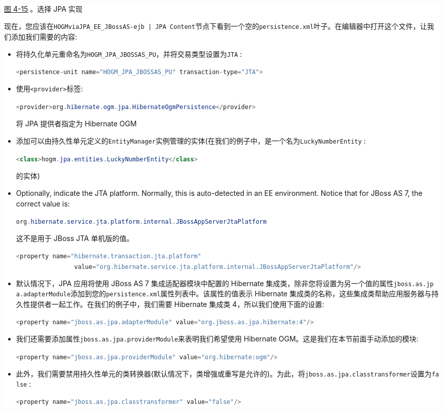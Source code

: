 [图 4-15](#_Fig15) 。选择 JPA 实现

现在，您应该在`HOGMviaJPA_EE_JBossAS-ejb | JPA Content`节点下看到一个空的`persistence.xml`叶子。在编辑器中打开这个文件，让我们添加我们需要的内容:

*   将持久化单元重命名为`HOGM_JPA_JBOSSAS_PU`，并将交易类型设置为`JTA` :

    ```java
    <persistence-unit name="HOGM_JPA_JBOSSAS_PU" transaction-type="JTA">
    ```

*   使用`<provider>`标签:

    ```java
    <provider>org.hibernate.ogm.jpa.HibernateOgmPersistence</provider>
    ```

    将 JPA 提供者指定为 Hibernate OGM
*   添加可以由持久性单元定义的`EntityManager`实例管理的实体(在我们的例子中，是一个名为`LuckyNumberEntity` :

    ```java
    <class>hogm.jpa.entities.LuckyNumberEntity</class>
    ```

    的实体)
*   Optionally, indicate the JTA platform. Normally, this is auto-detected in an EE environment. Notice that for JBoss AS 7, the correct value is:

    ```java
    org.hibernate.service.jta.platform.internal.JBossAppServerJtaPlatform
    ```

    这不是用于 JBoss JTA 单机版的值。

    ```java
    <property name="hibernate.transaction.jta.platform"
                    value="org.hibernate.service.jta.platform.internal.JBossAppServerJtaPlatform"/>
    ```

*   默认情况下，JPA 应用将使用 JBoss AS 7 集成适配器模块中配置的 Hibernate 集成类，除非您将设置为另一个值的属性`jboss.as.jpa.adapterModule`添加到您的`persistence.xml`属性列表中。该属性的值表示 Hibernate 集成类的名称，这些集成类帮助应用服务器与持久性提供者一起工作。在我们的例子中，我们需要 Hibernate 集成类 4，所以我们使用下面的设置:

    ```java
    <property name="jboss.as.jpa.adapterModule" value="org.jboss.as.jpa.hibernate:4"/>
    ```

*   我们还需要添加属性`jboss.as.jpa.providerModule`来表明我们希望使用 Hibernate OGM。这是我们在本节前面手动添加的模块:

    ```java
    <property name="jboss.as.jpa.providerModule" value="org.hibernate:ogm"/>
    ```

*   此外，我们需要禁用持久性单元的类转换器(默认情况下，类增强或重写是允许的)。为此，将`jboss.as.jpa.classtransformer`设置为`false` :

    ```java
    <property name="jboss.as.jpa.classtransformer" value="false"/>        
    ```
